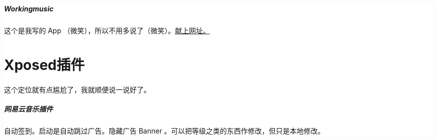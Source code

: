##### Workingmusic

这个是我写的 App （微笑），所以不用多说了（微笑）。[献上网址。](https://github.com/Xiphoray/Workingmusic-App)



# Xposed插件

这个定位就有点尴尬了，我就顺便说一说好了。

##### 网易云音乐插件

自动签到。启动是自动跳过广告。隐藏广告 Banner 。可以把等级之类的东西作修改，但只是本地修改。

